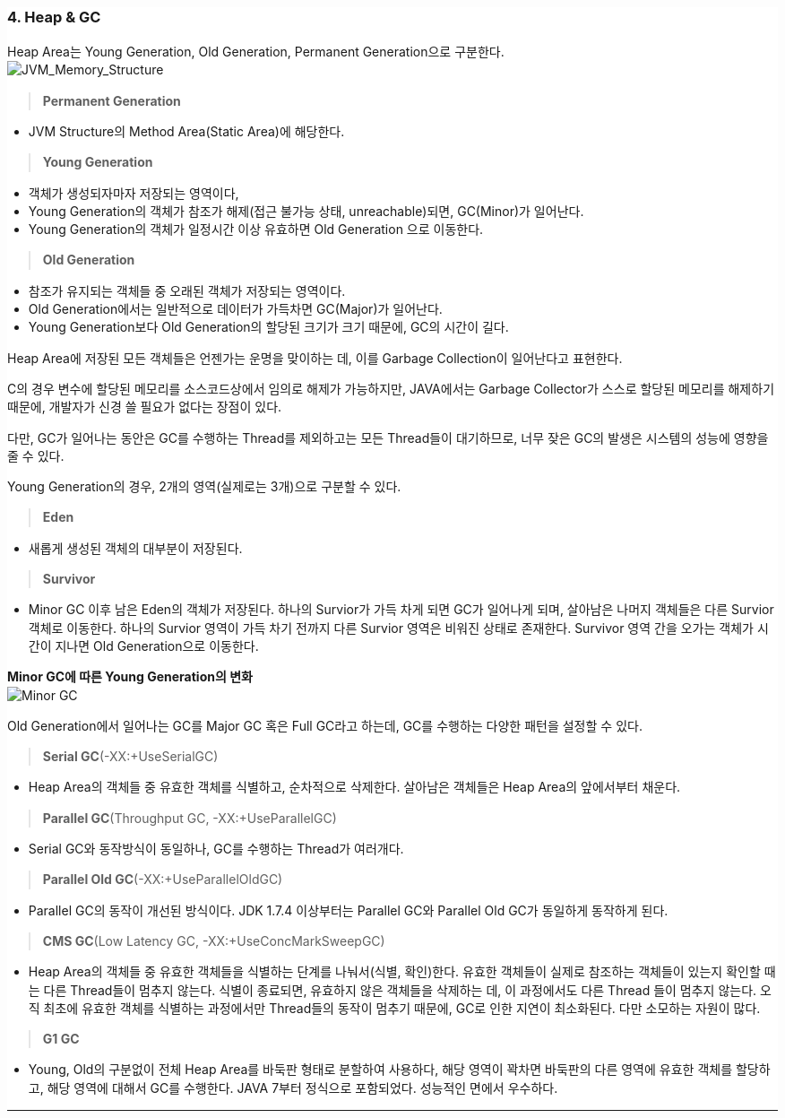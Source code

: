 
### 4. Heap & GC    
Heap Area는 Young Generation, Old Generation, Permanent Generation으로 구분한다.  
![JVM_Memory_Structure](https://parkmh04.github.io/images/JVM/JVM_Heap.png)  
> **Permanent Generation**  
- JVM Structure의 Method Area(Static Area)에 해당한다.  

> **Young Generation**  
- 객체가 생성되자마자 저장되는 영역이다,  
- Young Generation의 객체가 참조가 해제(접근 불가능 상태, unreachable)되면, GC(Minor)가 일어난다.  
- Young Generation의 객체가 일정시간 이상 유효하면 Old Generation 으로 이동한다.    

> **Old Generation**  
- 참조가 유지되는 객체들 중 오래된 객체가 저장되는 영역이다.  
- Old Generation에서는 일반적으로  데이터가 가득차면 GC(Major)가 일어난다.  
- Young Generation보다 Old Generation의 할당된 크기가 크기 때문에, GC의 시간이 길다.    

Heap Area에 저장된 모든 객체들은 언젠가는 운명을 맞이하는 데, 이를 Garbage Collection이 일어난다고 표현한다.    

C의 경우 변수에 할당된 메모리를 소스코드상에서 임의로 해제가 가능하지만, JAVA에서는 Garbage Collector가 스스로 할당된 메모리를 해제하기 때문에, 개발자가 신경 쓸 필요가 없다는 장점이 있다.    

다만, GC가 일어나는 동안은 GC를 수행하는 Thread를 제외하고는 모든 Thread들이 대기하므로, 너무 잦은 GC의 발생은 시스템의 성능에 영향을 줄 수 있다.    

Young Generation의 경우, 2개의 영역(실제로는 3개)으로 구분할 수 있다.    

> **Eden**  
- 새롭게 생성된 객체의 대부분이 저장된다.    

> **Survivor**  
- Minor GC 이후 남은 Eden의 객체가 저장된다. 하나의 Survior가 가득 차게 되면 GC가 일어나게 되며, 살아남은 나머지 객체들은 다른 Survior 객체로 이동한다. 하나의 Survior 영역이 가득 차기 전까지 다른 Survior 영역은 비워진 상태로 존재한다. Survivor 영역 간을 오가는 객체가 시간이 지나면 Old Generation으로 이동한다.    

**Minor GC에 따른 Young Generation의 변화**  
![Minor GC](https://parkmh04.github.io/images/JVM/MINOR_GC.png)    

Old Generation에서 일어나는 GC를 Major GC 혹은 Full GC라고 하는데, GC를 수행하는 다양한 패턴을 설정할 수 있다.  

> **Serial GC**(-XX:+UseSerialGC)  
- Heap Area의 객체들 중 유효한 객체를 식별하고, 순차적으로 삭제한다. 살아남은 객체들은 Heap Area의 앞에서부터 채운다.    

> **Parallel GC**(Throughput GC, -XX:+UseParallelGC)  
- Serial GC와 동작방식이 동일하나, GC를 수행하는 Thread가 여러개다.    

> **Parallel Old GC**(-XX:+UseParallelOldGC)  
- Parallel GC의 동작이 개선된 방식이다. JDK 1.7.4 이상부터는 Parallel GC와 Parallel Old GC가 동일하게 동작하게 된다.    

> **CMS GC**(Low Latency GC, -XX:+UseConcMarkSweepGC)  
- Heap Area의 객체들 중 유효한 객체들을 식별하는 단계를 나눠서(식별, 확인)한다. 유효한 객체들이 실제로 참조하는 객체들이 있는지 확인할 때는 다른 Thread들이 멈추지 않는다. 식별이 종료되면, 유효하지 않은 객체들을 삭제하는 데, 이 과정에서도 다른 Thread 들이 멈추지 않는다. 오직 최초에 유효한 객체를 식별하는 과정에서만 Thread들의 동작이 멈추기 때문에, GC로 인한 지연이 최소화된다. 다만 소모하는 자원이 많다.    

> **G1 GC**  
- Young, Old의 구분없이 전체 Heap Area를 바둑판 형태로 분할하여 사용하다, 해당 영역이 꽉차면 바둑판의 다른 영역에 유효한 객체를 할당하고, 해당 영역에 대해서 GC를 수행한다. JAVA 7부터 정식으로 포함되었다. 성능적인 면에서 우수하다.    

---